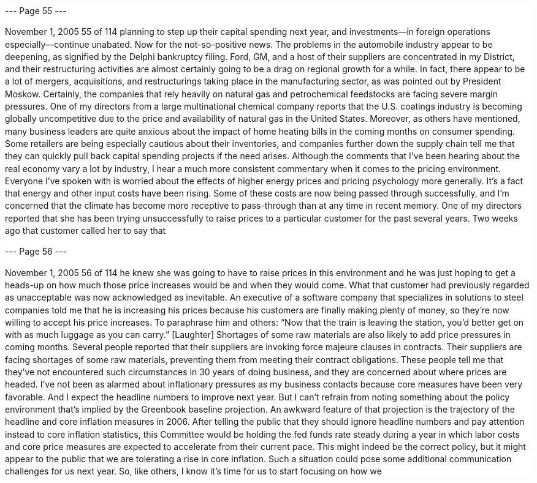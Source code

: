--- Page 55 ---

November 1, 2005 55 of 114
planning to step up their capital spending next year, and investments—in foreign operations
especially—continue unabated.
Now for the not-so-positive news. The problems in the automobile industry appear to be
deepening, as signified by the Delphi bankruptcy filing. Ford, GM, and a host of their suppliers are
concentrated in my District, and their restructuring activities are almost certainly going to be a drag
on regional growth for a while. In fact, there appear to be a lot of mergers, acquisitions, and
restructurings taking place in the manufacturing sector, as was pointed out by President Moskow.
Certainly, the companies that rely heavily on natural gas and petrochemical feedstocks are
facing severe margin pressures. One of my directors from a large multinational chemical company
reports that the U.S. coatings industry is becoming globally uncompetitive due to the price and
availability of natural gas in the United States.
Moreover, as others have mentioned, many business leaders are quite anxious about the
impact of home heating bills in the coming months on consumer spending. Some retailers are being
especially cautious about their inventories, and companies further down the supply chain tell me
that they can quickly pull back capital spending projects if the need arises.
Although the comments that I’ve been hearing about the real economy vary a lot by industry, I
hear a much more consistent commentary when it comes to the pricing environment. Everyone I’ve
spoken with is worried about the effects of higher energy prices and pricing psychology more
generally. It’s a fact that energy and other input costs have been rising. Some of these costs are
now being passed through successfully, and I’m concerned that the climate has become more
receptive to pass-through than at any time in recent memory.
One of my directors reported that she has been trying unsuccessfully to raise prices to a
particular customer for the past several years. Two weeks ago that customer called her to say that

--- Page 56 ---

November 1, 2005 56 of 114
he knew she was going to have to raise prices in this environment and he was just hoping to get a
heads-up on how much those price increases would be and when they would come. What that
customer had previously regarded as unacceptable was now acknowledged as inevitable. An
executive of a software company that specializes in solutions to steel companies told me that he is
increasing his prices because his customers are finally making plenty of money, so they’re now
willing to accept his price increases. To paraphrase him and others: “Now that the train is leaving
the station, you’d better get on with as much luggage as you can carry.” [Laughter]
Shortages of some raw materials are also likely to add price pressures in coming months.
Several people reported that their suppliers are invoking force majeure clauses in contracts. Their
suppliers are facing shortages of some raw materials, preventing them from meeting their contract
obligations. These people tell me that they’ve not encountered such circumstances in 30 years of
doing business, and they are concerned about where prices are headed.
I’ve not been as alarmed about inflationary pressures as my business contacts because core
measures have been very favorable. And I expect the headline numbers to improve next year. But I
can’t refrain from noting something about the policy environment that’s implied by the Greenbook
baseline projection. An awkward feature of that projection is the trajectory of the headline and core
inflation measures in 2006. After telling the public that they should ignore headline numbers and
pay attention instead to core inflation statistics, this Committee would be holding the fed funds rate
steady during a year in which labor costs and core price measures are expected to accelerate from
their current pace. This might indeed be the correct policy, but it might appear to the public that we
are tolerating a rise in core inflation. Such a situation could pose some additional communication
challenges for us next year. So, like others, I know it’s time for us to start focusing on how we
